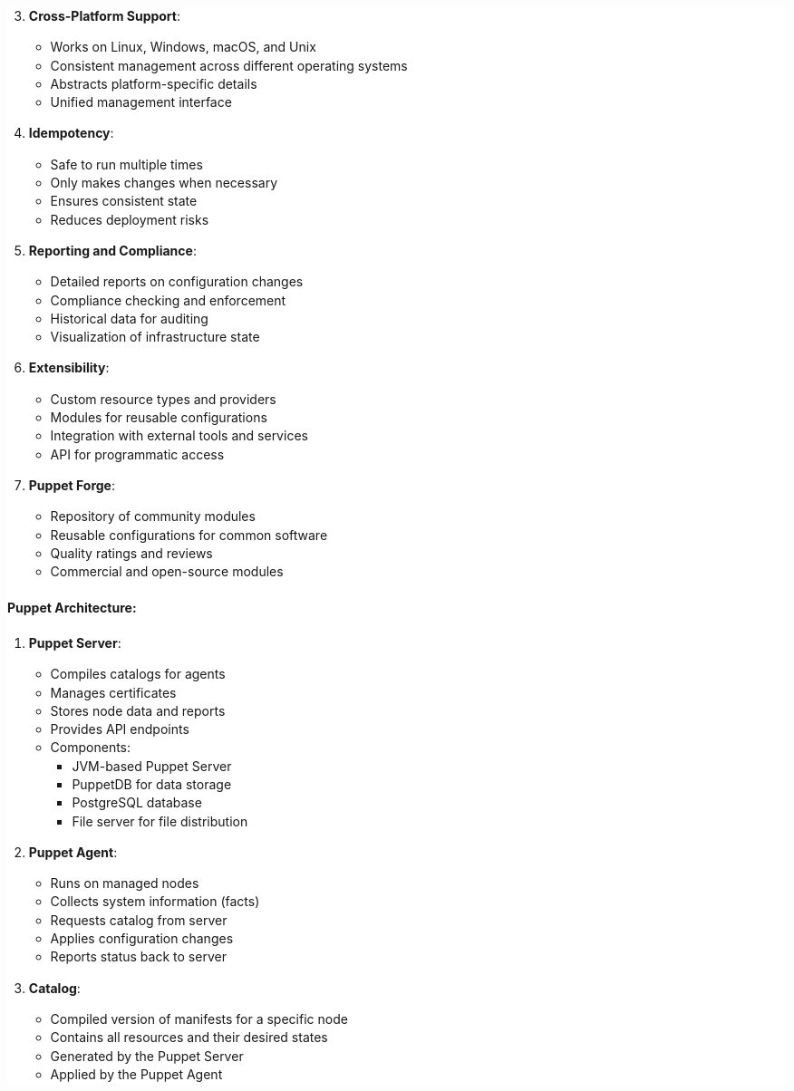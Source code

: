 3. **Cross-Platform Support**:
   - Works on Linux, Windows, macOS, and Unix
   - Consistent management across different operating systems
   - Abstracts platform-specific details
   - Unified management interface

4. **Idempotency**:
   - Safe to run multiple times
   - Only makes changes when necessary
   - Ensures consistent state
   - Reduces deployment risks

5. **Reporting and Compliance**:
   - Detailed reports on configuration changes
   - Compliance checking and enforcement
   - Historical data for auditing
   - Visualization of infrastructure state

6. **Extensibility**:
   - Custom resource types and providers
   - Modules for reusable configurations
   - Integration with external tools and services
   - API for programmatic access

7. **Puppet Forge**:
   - Repository of community modules
   - Reusable configurations for common software
   - Quality ratings and reviews
   - Commercial and open-source modules

#### Puppet Architecture:

1. **Puppet Server**:
   - Compiles catalogs for agents
   - Manages certificates
   - Stores node data and reports
   - Provides API endpoints
   - Components:
     - JVM-based Puppet Server
     - PuppetDB for data storage
     - PostgreSQL database
     - File server for file distribution

2. **Puppet Agent**:
   - Runs on managed nodes
   - Collects system information (facts)
   - Requests catalog from server
   - Applies configuration changes
   - Reports status back to server

3. **Catalog**:
   - Compiled version of manifests for a specific node
   - Contains all resources and their desired states
   - Generated by the Puppet Server
   - Applied by the Puppet Agent
